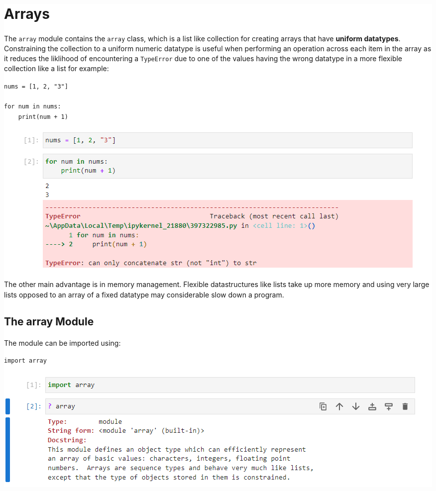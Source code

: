 # Arrays

The ```array``` module contains the ```array``` class, which is a list like collection for creating arrays that have **uniform datatypes**. Constraining the collection to a uniform numeric datatype is useful when performing an operation across each item in the array as it reduces the liklihood of encountering a ```TypeError``` due to one of the values having the wrong datatype in a more flexible collection like a list for example:

```
nums = [1, 2, "3"]

for num in nums:
    print(num + 1)
```

![img_009](./images/img_009.png)

The other main advantage is in memory management. Flexible datastructures like lists take up more memory and using very large lists opposed to an array of a fixed datatype may considerable slow down a program.

## The array Module

The module can be imported using:

```
import array
```

![img_001](./images/img_001.png)
